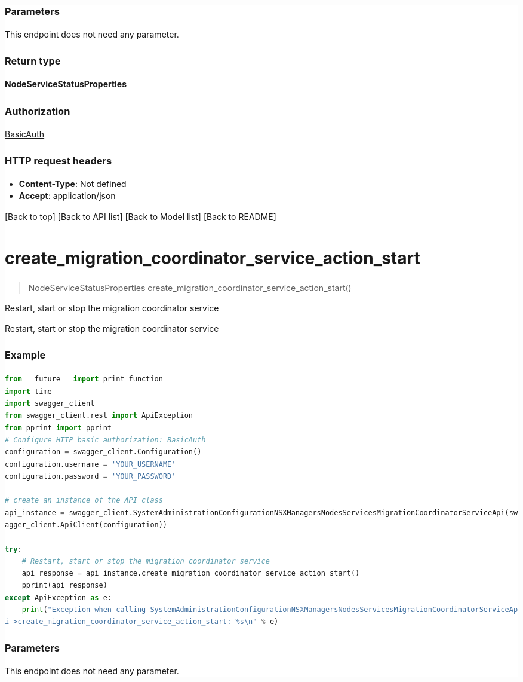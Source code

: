 ### Parameters
This endpoint does not need any parameter.

### Return type

[**NodeServiceStatusProperties**](NodeServiceStatusProperties.md)

### Authorization

[BasicAuth](../README.md#BasicAuth)

### HTTP request headers

 - **Content-Type**: Not defined
 - **Accept**: application/json

[[Back to top]](#) [[Back to API list]](../README.md#documentation-for-api-endpoints) [[Back to Model list]](../README.md#documentation-for-models) [[Back to README]](../README.md)

# **create_migration_coordinator_service_action_start**
> NodeServiceStatusProperties create_migration_coordinator_service_action_start()

Restart, start or stop the migration coordinator service

Restart, start or stop the migration coordinator service

### Example
```python
from __future__ import print_function
import time
import swagger_client
from swagger_client.rest import ApiException
from pprint import pprint
# Configure HTTP basic authorization: BasicAuth
configuration = swagger_client.Configuration()
configuration.username = 'YOUR_USERNAME'
configuration.password = 'YOUR_PASSWORD'

# create an instance of the API class
api_instance = swagger_client.SystemAdministrationConfigurationNSXManagersNodesServicesMigrationCoordinatorServiceApi(swagger_client.ApiClient(configuration))

try:
    # Restart, start or stop the migration coordinator service
    api_response = api_instance.create_migration_coordinator_service_action_start()
    pprint(api_response)
except ApiException as e:
    print("Exception when calling SystemAdministrationConfigurationNSXManagersNodesServicesMigrationCoordinatorServiceApi->create_migration_coordinator_service_action_start: %s\n" % e)
```

### Parameters
This endpoint does not need any parameter.
